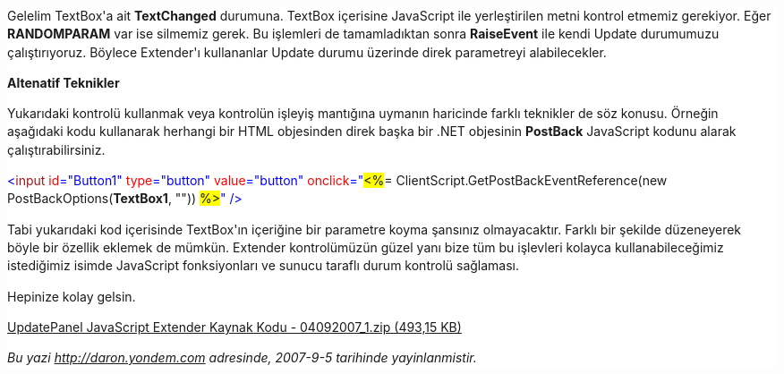Gelelim TextBox'a ait **TextChanged** durumuna. TextBox içerisine
JavaScript ile yerleştirilen metni kontrol etmemiz gerekiyor. Eğer
**RANDOMPARAM** var ise silmemiz gerek. Bu işlemleri de tamamladıktan
sonra **RaiseEvent** ile kendi Update durumumuzu çalıştırıyoruz. Böylece
Extender'ı kullananlar Update durumu üzerinde direk parametreyi
alabilecekler.

**Altenatif Teknikler**

Yukarıdaki kontrolü kullanmak veya kontrolün işleyiş mantığına uymanın
haricinde farklı teknikler de söz konusu. Örneğin aşağıdaki kodu
kullanarak herhangi bir HTML objesinden direk başka bir .NET objesinin
**PostBack** JavaScript kodunu alarak çalıştırabilirsiniz.

<span style="color:blue; ">\<</span><span
style="color:#A31515; ">input</span><span style=""> <span
style="color:red; ">id</span><span
style="color:blue; ">="Button1"</span> <span
style="color:red; ">type</span><span
style="color:blue; ">="button"</span> <span
style="color:red; ">value</span><span
style="color:blue; ">="button"</span> <span
style="color:red; ">onclick</span><span
style="color:blue; ">="</span><span
style="background:yellow; ">\<%</span>=
ClientScript.GetPostBackEventReference(new PostBackOptions(**TextBox1**,
"")) <span style="background:yellow; ">%\></span><span
style="color:blue; ">"</span> <span
style="color:blue; ">/\></span></span>

Tabi yukarıdaki kod içerisinde TextBox'ın içeriğine bir parametre koyma
şansınız olmayacaktır. Farklı bir şekilde düzeneyerek böyle bir özellik
eklemek de mümkün. Extender kontrolümüzün güzel yanı bize tüm bu
işlevleri kolayca kullanabileceğimiz istediğimiz isimde JavaScript
fonksiyonları ve sunucu taraflı durum kontrolü sağlaması.

Hepinize kolay gelsin.

[UpdatePanel JavaScript Extender Kaynak Kodu - 04092007\_1.zip (493,15
KB)](media/UpdatePanel_Update_JavaScript_Muadili/04092007_1.zip)



*Bu yazi http://daron.yondem.com adresinde, 2007-9-5 tarihinde yayinlanmistir.*
